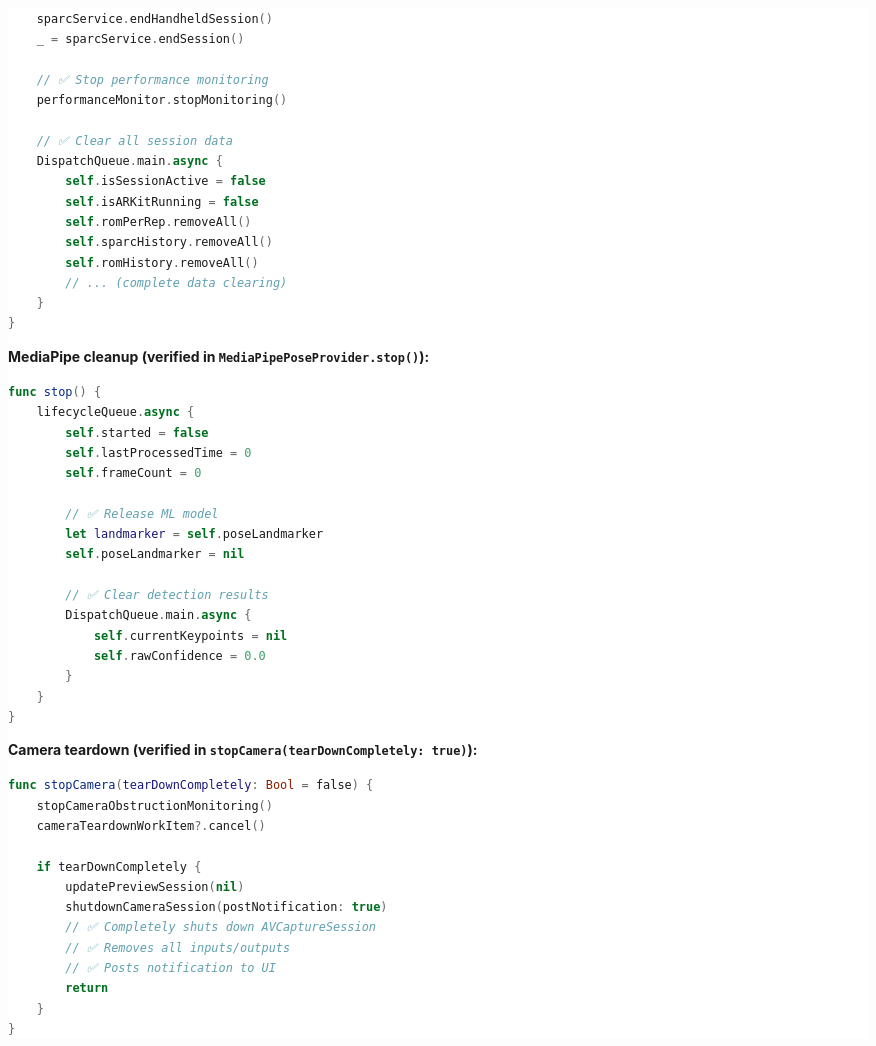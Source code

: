 ```swift
    sparcService.endHandheldSession()
    _ = sparcService.endSession()
    
    // ✅ Stop performance monitoring
    performanceMonitor.stopMonitoring()
    
    // ✅ Clear all session data
    DispatchQueue.main.async {
        self.isSessionActive = false
        self.isARKitRunning = false
        self.romPerRep.removeAll()
        self.sparcHistory.removeAll()
        self.romHistory.removeAll()
        // ... (complete data clearing)
    }
}
```

**MediaPipe cleanup (verified in `MediaPipePoseProvider.stop()`):**

```swift
func stop() {
    lifecycleQueue.async {
        self.started = false
        self.lastProcessedTime = 0
        self.frameCount = 0
        
        // ✅ Release ML model
        let landmarker = self.poseLandmarker
        self.poseLandmarker = nil
        
        // ✅ Clear detection results
        DispatchQueue.main.async {
            self.currentKeypoints = nil
            self.rawConfidence = 0.0
        }
    }
}
```

**Camera teardown (verified in `stopCamera(tearDownCompletely: true)`):**

```swift
func stopCamera(tearDownCompletely: Bool = false) {
    stopCameraObstructionMonitoring()
    cameraTeardownWorkItem?.cancel()
    
    if tearDownCompletely {
        updatePreviewSession(nil)
        shutdownCameraSession(postNotification: true)
        // ✅ Completely shuts down AVCaptureSession
        // ✅ Removes all inputs/outputs
        // ✅ Posts notification to UI
        return
    }
}
```
